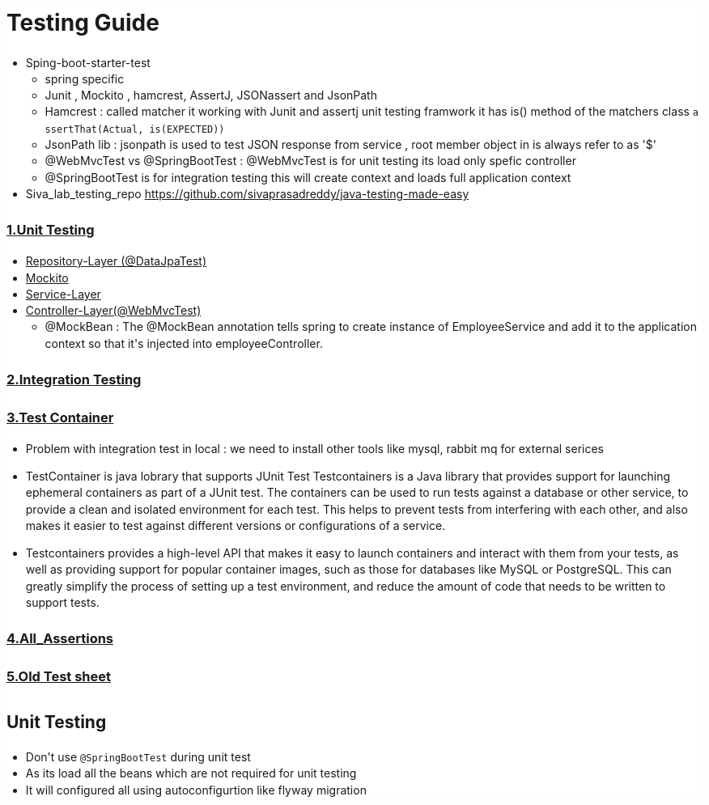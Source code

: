 # Testing Guide
- Sping-boot-starter-test
   - spring specific
   - Junit , Mockito , hamcrest, AssertJ, JSONassert and JsonPath
   - Hamcrest : called matcher it working with Junit and assertj unit testing framwork
                 it has is() method of the matchers class `assertThat(Actual, is(EXPECTED))`
   - JsonPath lib : jsonpath is used to test JSON response from service , root member object in is always refer to as '$'
   - @WebMvcTest vs @SpringBootTest : @WebMvcTest is for unit testing its load only spefic controller 
   -  @SpringBootTest  is for integration testing this will create context and loads full application context
- Siva_lab_testing_repo  https://github.com/sivaprasadreddy/java-testing-made-easy
### [1.Unit Testing](#unit-testing)
- [Repository-Layer (@DataJpaTest)](#repository-layer)
- [Mockito](#mockito)
- [Service-Layer](#service-layer)
- [Controller-Layer(@WebMvcTest)](#controller-layer)
    - @MockBean : The @MockBean annotation tells spring to create instance of EmployeeService and add it to the application context so that it's injected into employeeController.
### [2.Integration Testing](#integration-testing)

### [3.Test Container](#test-container)
 - Problem with integration test in local : we need to install other tools like mysql, rabbit mq for external serices
 - TestContainer is java lobrary that supports JUnit Test Testcontainers is a Java library that provides support for launching ephemeral containers as part of a JUnit test. The containers can be used to run tests against a database or other service, to provide a clean and isolated environment for each test. This helps to prevent tests from interfering with each other, and also makes it easier to test against different versions or configurations of a service.

- Testcontainers provides a high-level API that makes it easy to launch containers and interact with them from your tests, as well as providing support for popular container images, such as those for databases like MySQL or PostgreSQL. This can greatly simplify the process of setting up a test environment, and reduce the amount of code that needs to be written to support tests.

### [4.All_Assertions](#all-asserstions)


### [5.Old Test sheet](#old-test-sheet)







## Unit Testing
- Don't use `@SpringBootTest` during unit test
- As its load all the beans which are not required for unit testing
- It will configured all using autoconfigurtion like flyway migration
